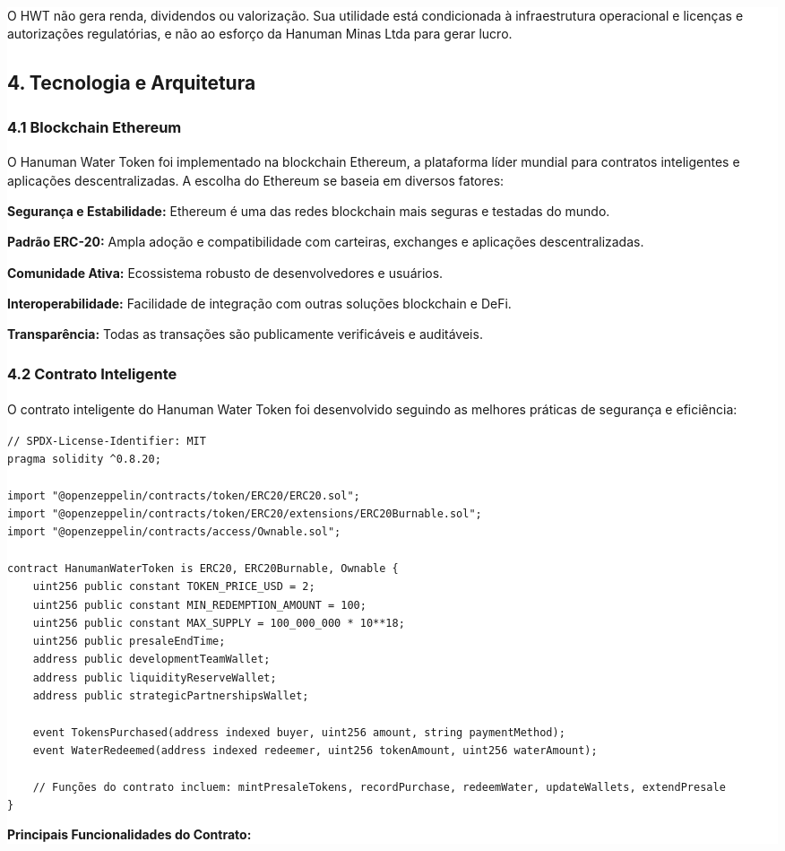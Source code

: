 O HWT não gera renda, dividendos ou valorização. Sua utilidade está condicionada à infraestrutura operacional e licenças e autorizações regulatórias, e não ao esforço da Hanuman Minas Ltda para gerar lucro.

## 4. Tecnologia e Arquitetura

### 4.1 Blockchain Ethereum

O Hanuman Water Token foi implementado na blockchain Ethereum, a plataforma líder mundial para contratos inteligentes e aplicações descentralizadas. A escolha do Ethereum se baseia em diversos fatores:

**Segurança e Estabilidade:** Ethereum é uma das redes blockchain mais seguras e testadas do mundo.

**Padrão ERC-20:** Ampla adoção e compatibilidade com carteiras, exchanges e aplicações descentralizadas.

**Comunidade Ativa:** Ecossistema robusto de desenvolvedores e usuários.

**Interoperabilidade:** Facilidade de integração com outras soluções blockchain e DeFi.

**Transparência:** Todas as transações são publicamente verificáveis e auditáveis.

### 4.2 Contrato Inteligente

O contrato inteligente do Hanuman Water Token foi desenvolvido seguindo as melhores práticas de segurança e eficiência:

```solidity
// SPDX-License-Identifier: MIT
pragma solidity ^0.8.20;

import "@openzeppelin/contracts/token/ERC20/ERC20.sol";
import "@openzeppelin/contracts/token/ERC20/extensions/ERC20Burnable.sol";
import "@openzeppelin/contracts/access/Ownable.sol";

contract HanumanWaterToken is ERC20, ERC20Burnable, Ownable {
    uint256 public constant TOKEN_PRICE_USD = 2;
    uint256 public constant MIN_REDEMPTION_AMOUNT = 100;
    uint256 public constant MAX_SUPPLY = 100_000_000 * 10**18;
    uint256 public presaleEndTime;
    address public developmentTeamWallet;
    address public liquidityReserveWallet;
    address public strategicPartnershipsWallet;

    event TokensPurchased(address indexed buyer, uint256 amount, string paymentMethod);
    event WaterRedeemed(address indexed redeemer, uint256 tokenAmount, uint256 waterAmount);

    // Funções do contrato incluem: mintPresaleTokens, recordPurchase, redeemWater, updateWallets, extendPresale
}
```

**Principais Funcionalidades do Contrato:**
